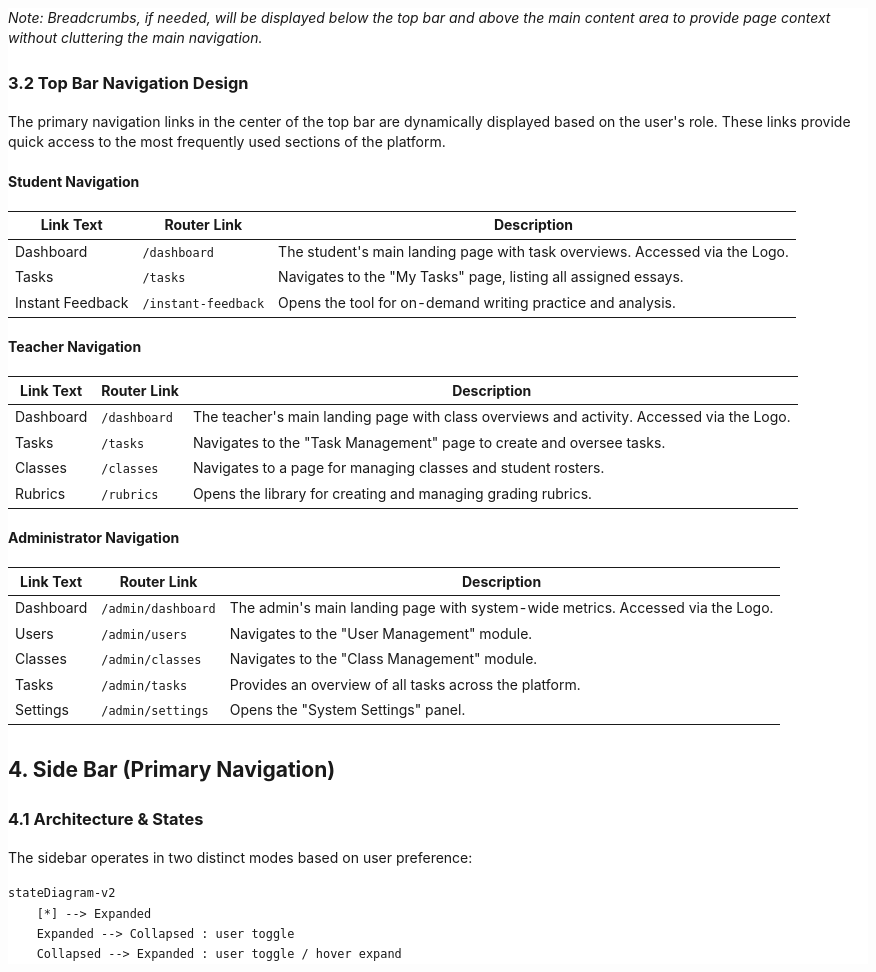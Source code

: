 *Note: Breadcrumbs, if needed, will be displayed below the top bar and above the main content area to provide page context without cluttering the main navigation.*

### 3.2 Top Bar Navigation Design
The primary navigation links in the center of the top bar are dynamically displayed based on the user's role. These links provide quick access to the most frequently used sections of the platform.

#### Student Navigation
| Link Text | Router Link | Description |
|-----------|-------------|-------------|
| Dashboard | `/dashboard` | The student's main landing page with task overviews. Accessed via the Logo. |
| Tasks | `/tasks` | Navigates to the "My Tasks" page, listing all assigned essays. |
| Instant Feedback | `/instant-feedback` | Opens the tool for on-demand writing practice and analysis. |

#### Teacher Navigation
| Link Text | Router Link | Description |
|-----------|-------------|-------------|
| Dashboard | `/dashboard` | The teacher's main landing page with class overviews and activity. Accessed via the Logo. |
| Tasks | `/tasks` | Navigates to the "Task Management" page to create and oversee tasks. |
| Classes | `/classes` | Navigates to a page for managing classes and student rosters. |
| Rubrics | `/rubrics` | Opens the library for creating and managing grading rubrics. |

#### Administrator Navigation
| Link Text | Router Link | Description |
|-----------|-------------|-------------|
| Dashboard | `/admin/dashboard` | The admin's main landing page with system-wide metrics. Accessed via the Logo. |
| Users | `/admin/users` | Navigates to the "User Management" module. |
| Classes | `/admin/classes` | Navigates to the "Class Management" module. |
| Tasks | `/admin/tasks` | Provides an overview of all tasks across the platform. |
| Settings | `/admin/settings`| Opens the "System Settings" panel. |

## 4. Side Bar (Primary Navigation)

### 4.1 Architecture & States
The sidebar operates in two distinct modes based on user preference:

```mermaid
stateDiagram-v2
    [*] --> Expanded
    Expanded --> Collapsed : user toggle
    Collapsed --> Expanded : user toggle / hover expand
```
